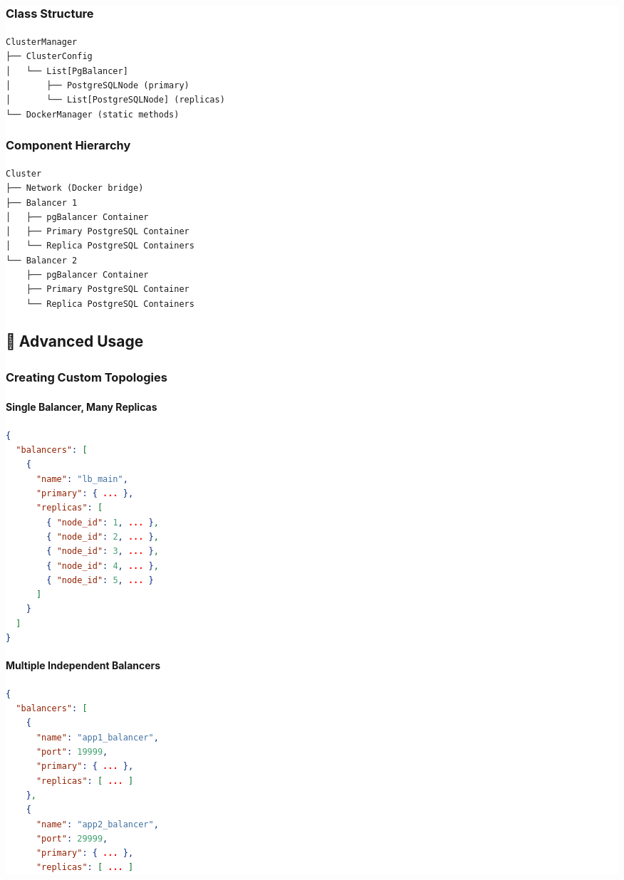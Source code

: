 ### Class Structure

```
ClusterManager
├── ClusterConfig
│   └── List[PgBalancer]
│       ├── PostgreSQLNode (primary)
│       └── List[PostgreSQLNode] (replicas)
└── DockerManager (static methods)
```

### Component Hierarchy

```
Cluster
├── Network (Docker bridge)
├── Balancer 1
│   ├── pgBalancer Container
│   ├── Primary PostgreSQL Container
│   └── Replica PostgreSQL Containers
└── Balancer 2
    ├── pgBalancer Container
    ├── Primary PostgreSQL Container
    └── Replica PostgreSQL Containers
```

## 🔧 Advanced Usage

### Creating Custom Topologies

#### Single Balancer, Many Replicas
```json
{
  "balancers": [
    {
      "name": "lb_main",
      "primary": { ... },
      "replicas": [
        { "node_id": 1, ... },
        { "node_id": 2, ... },
        { "node_id": 3, ... },
        { "node_id": 4, ... },
        { "node_id": 5, ... }
      ]
    }
  ]
}
```

#### Multiple Independent Balancers
```json
{
  "balancers": [
    {
      "name": "app1_balancer",
      "port": 19999,
      "primary": { ... },
      "replicas": [ ... ]
    },
    {
      "name": "app2_balancer",
      "port": 29999,
      "primary": { ... },
      "replicas": [ ... ]
```